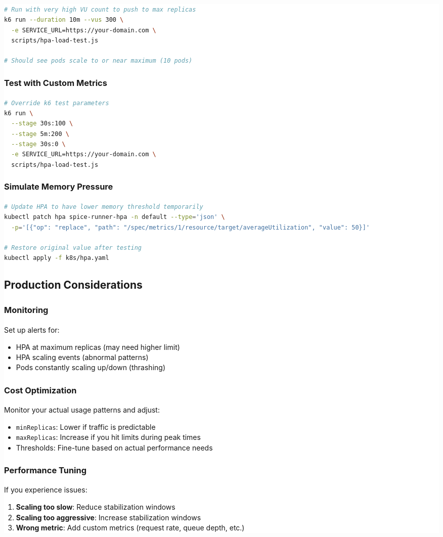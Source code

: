 ```bash
# Run with very high VU count to push to max replicas
k6 run --duration 10m --vus 300 \
  -e SERVICE_URL=https://your-domain.com \
  scripts/hpa-load-test.js

# Should see pods scale to or near maximum (10 pods)
```

### Test with Custom Metrics

```bash
# Override k6 test parameters
k6 run \
  --stage 30s:100 \
  --stage 5m:200 \
  --stage 30s:0 \
  -e SERVICE_URL=https://your-domain.com \
  scripts/hpa-load-test.js
```

### Simulate Memory Pressure

```bash
# Update HPA to have lower memory threshold temporarily
kubectl patch hpa spice-runner-hpa -n default --type='json' \
  -p='[{"op": "replace", "path": "/spec/metrics/1/resource/target/averageUtilization", "value": 50}]'

# Restore original value after testing
kubectl apply -f k8s/hpa.yaml
```

## Production Considerations

### Monitoring

Set up alerts for:
- HPA at maximum replicas (may need higher limit)
- HPA scaling events (abnormal patterns)
- Pods constantly scaling up/down (thrashing)

### Cost Optimization

Monitor your actual usage patterns and adjust:
- `minReplicas`: Lower if traffic is predictable
- `maxReplicas`: Increase if you hit limits during peak times
- Thresholds: Fine-tune based on actual performance needs

### Performance Tuning

If you experience issues:
1. **Scaling too slow**: Reduce stabilization windows
2. **Scaling too aggressive**: Increase stabilization windows
3. **Wrong metric**: Add custom metrics (request rate, queue depth, etc.)
